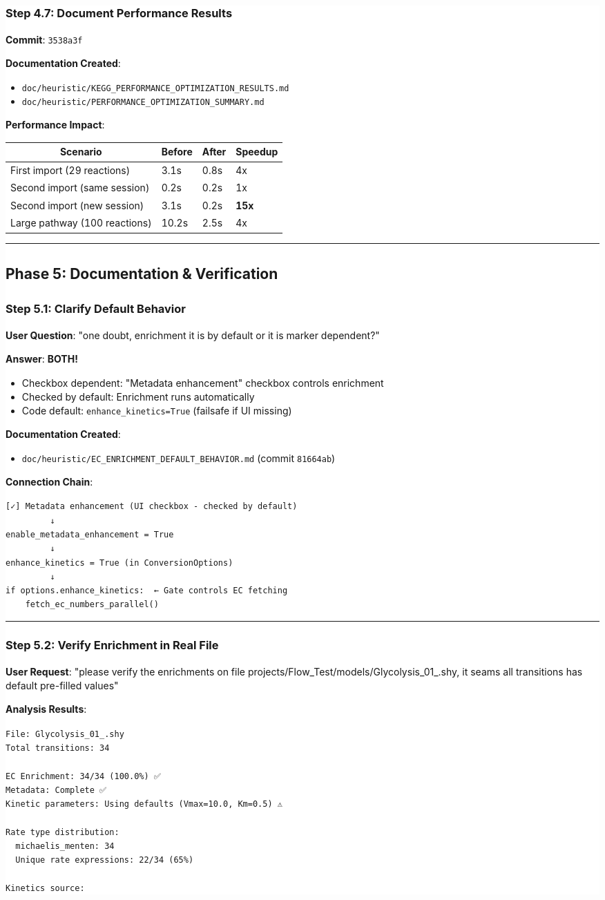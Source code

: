 
### Step 4.7: Document Performance Results
**Commit**: `3538a3f`

**Documentation Created**:
- `doc/heuristic/KEGG_PERFORMANCE_OPTIMIZATION_RESULTS.md`
- `doc/heuristic/PERFORMANCE_OPTIMIZATION_SUMMARY.md`

**Performance Impact**:

| Scenario | Before | After | Speedup |
|----------|--------|-------|---------|
| First import (29 reactions) | 3.1s | 0.8s | 4x |
| Second import (same session) | 0.2s | 0.2s | 1x |
| Second import (new session) | 3.1s | 0.2s | **15x** |
| Large pathway (100 reactions) | 10.2s | 2.5s | 4x |

---

## Phase 5: Documentation & Verification

### Step 5.1: Clarify Default Behavior
**User Question**: "one doubt, enrichment it is by default or it is marker dependent?"

**Answer**: **BOTH!**
- Checkbox dependent: "Metadata enhancement" checkbox controls enrichment
- Checked by default: Enrichment runs automatically
- Code default: `enhance_kinetics=True` (failsafe if UI missing)

**Documentation Created**:
- `doc/heuristic/EC_ENRICHMENT_DEFAULT_BEHAVIOR.md` (commit `81664ab`)

**Connection Chain**:
```
[✓] Metadata enhancement (UI checkbox - checked by default)
         ↓
enable_metadata_enhancement = True
         ↓
enhance_kinetics = True (in ConversionOptions)
         ↓
if options.enhance_kinetics:  ← Gate controls EC fetching
    fetch_ec_numbers_parallel()
```

---

### Step 5.2: Verify Enrichment in Real File
**User Request**: "please verify the enrichments on file projects/Flow_Test/models/Glycolysis_01_.shy, it seams all transitions has default pre-filled values"

**Analysis Results**:
```
File: Glycolysis_01_.shy
Total transitions: 34

EC Enrichment: 34/34 (100.0%) ✅
Metadata: Complete ✅
Kinetic parameters: Using defaults (Vmax=10.0, Km=0.5) ⚠️

Rate type distribution:
  michaelis_menten: 34
  Unique rate expressions: 22/34 (65%)

Kinetics source:
```